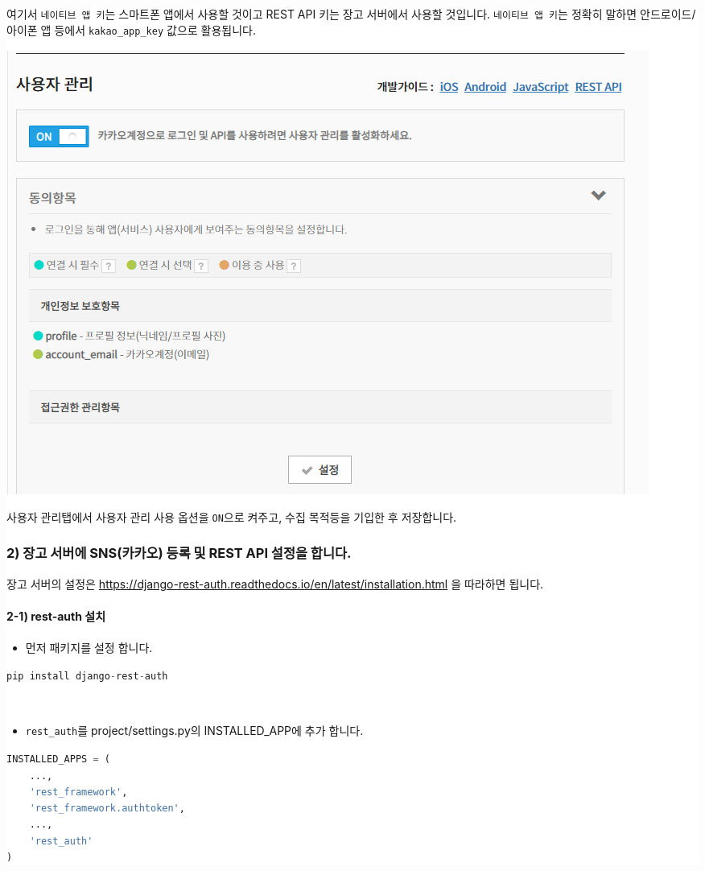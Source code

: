 여기서 `네이티브 앱 키`는 스마트폰 앱에서 사용할 것이고 REST API 키는 장고 서버에서 사용할 것입니다.
`네이티브 앱 키`는 정확히 말하면 안드로이드/아이폰 앱 등에서 `kakao_app_key` 값으로 활용됩니다.

![2](../assets/img/python/rest/JWT/kakao2.PNG)

사용자 관리탭에서 사용자 관리 사용 옵션을 `ON`으로 켜주고, 수집 목적등을 기입한 후 저장합니다.    

### 2) 장고 서버에 SNS(카카오) 등록 및 REST API 설정을 합니다.

장고 서버의 설정은 https://django-rest-auth.readthedocs.io/en/latest/installation.html 을 따라하면 됩니다.

#### 2-1) rest-auth 설치

+ 먼저 패키지를 설정 합니다.

```python
pip install django-rest-auth
```

<br>

+ `rest_auth`를 project/settings.py의 INSTALLED_APP에 추가 합니다.

```python
INSTALLED_APPS = (
    ...,
    'rest_framework',
    'rest_framework.authtoken',
    ...,
    'rest_auth'
)
```
